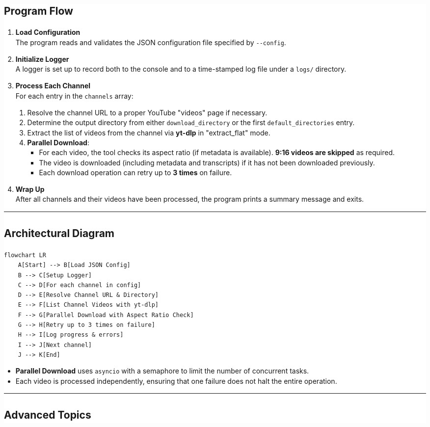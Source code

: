 
## Program Flow

1. **Load Configuration**  
   The program reads and validates the JSON configuration file specified by `--config`.

2. **Initialize Logger**  
   A logger is set up to record both to the console and to a time-stamped log file under a `logs/` directory.

3. **Process Each Channel**  
   For each entry in the `channels` array:
   1. Resolve the channel URL to a proper YouTube "videos" page if necessary.
   2. Determine the output directory from either `download_directory` or the first `default_directories` entry.
   3. Extract the list of videos from the channel via **yt-dlp** in "extract_flat" mode.
   4. **Parallel Download**:  
      - For each video, the tool checks its aspect ratio (if metadata is available). **9:16 videos are skipped** as required.
      - The video is downloaded (including metadata and transcripts) if it has not been downloaded previously.
      - Each download operation can retry up to **3 times** on failure.

4. **Wrap Up**  
   After all channels and their videos have been processed, the program prints a summary message and exits.

---

## Architectural Diagram

```mermaid
flowchart LR
    A[Start] --> B[Load JSON Config]
    B --> C[Setup Logger]
    C --> D[For each channel in config]
    D --> E[Resolve Channel URL & Directory]
    E --> F[List Channel Videos with yt-dlp]
    F --> G[Parallel Download with Aspect Ratio Check]
    G --> H[Retry up to 3 times on failure]
    H --> I[Log progress & errors]
    I --> J[Next channel]
    J --> K[End]
```

- **Parallel Download** uses `asyncio` with a semaphore to limit the number of concurrent tasks.  
- Each video is processed independently, ensuring that one failure does not halt the entire operation.

---

## Advanced Topics
